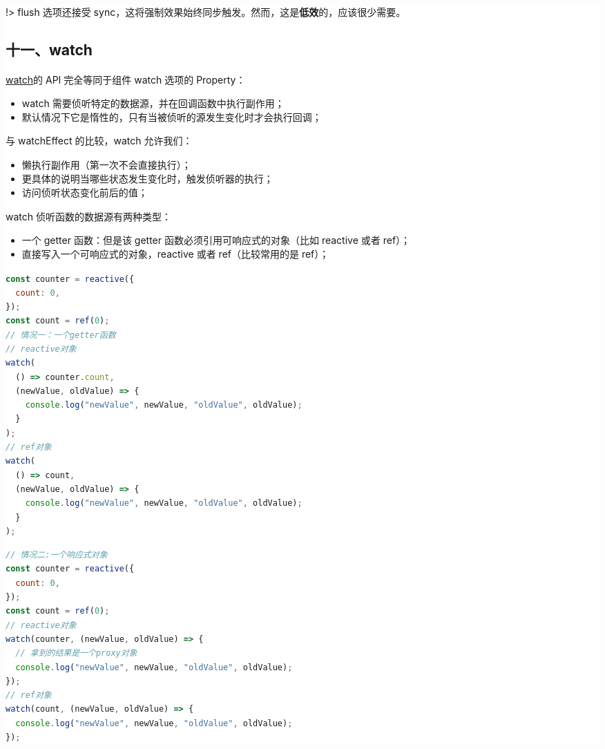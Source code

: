 !> flush 选项还接受 sync，这将强制效果始终同步触发。然而，这是**低效**的，应该很少需要。

## 十一、watch

[watch](https://v3.cn.vuejs.org/api/computed-watch-api.html#watch)的 API 完全等同于组件 watch 选项的 Property：

- watch 需要侦听特定的数据源，并在回调函数中执行副作用；
- 默认情况下它是惰性的，只有当被侦听的源发生变化时才会执行回调；

与 watchEffect 的比较，watch 允许我们：

- 懒执行副作用（第一次不会直接执行）；
- 更具体的说明当哪些状态发生变化时，触发侦听器的执行；
- 访问侦听状态变化前后的值；

watch 侦听函数的数据源有两种类型：

- 一个 getter 函数：但是该 getter 函数必须引用可响应式的对象（比如 reactive 或者 ref）；
- 直接写入一个可响应式的对象，reactive 或者 ref（比较常用的是 ref）；

```js
const counter = reactive({
  count: 0,
});
const count = ref(0);
// 情况一：一个getter函数
// reactive对象
watch(
  () => counter.count,
  (newValue, oldValue) => {
    console.log("newValue", newValue, "oldValue", oldValue);
  }
);
// ref对象
watch(
  () => count,
  (newValue, oldValue) => {
    console.log("newValue", newValue, "oldValue", oldValue);
  }
);
```

```js
// 情况二:一个响应式对象
const counter = reactive({
  count: 0,
});
const count = ref(0);
// reactive对象
watch(counter, (newValue, oldValue) => {
  // 拿到的结果是一个proxy对象
  console.log("newValue", newValue, "oldValue", oldValue);
});
// ref对象
watch(count, (newValue, oldValue) => {
  console.log("newValue", newValue, "oldValue", oldValue);
});
```
